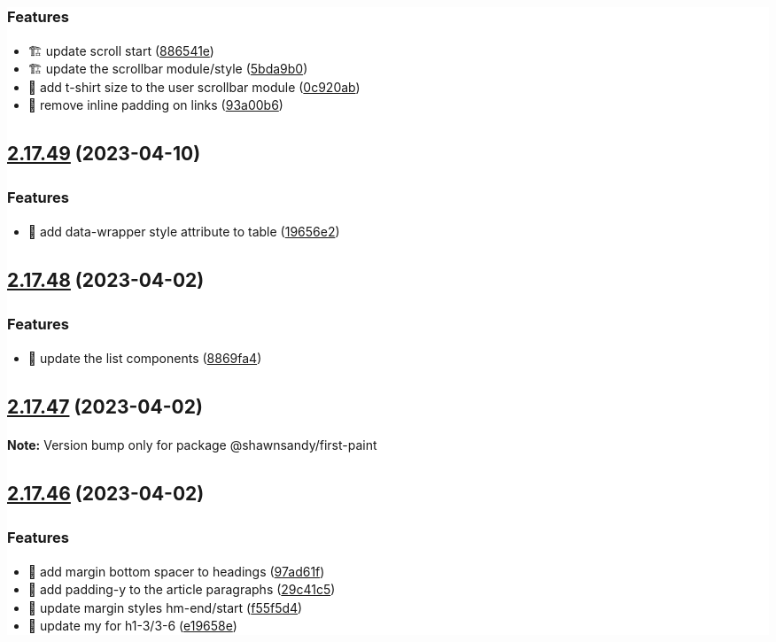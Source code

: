 ### Features

- 🏗️ update scroll start ([886541e](https://github.com/shawn-sandy/fp-kit/commit/886541e5f3581253828048f34144c43d2c0558f5))
- 🏗️ update the scrollbar module/style ([5bda9b0](https://github.com/shawn-sandy/fp-kit/commit/5bda9b03f0bd5fd1ff14a823ef65d725f571926e))
- 🤩 add t-shirt size to the user scrollbar module ([0c920ab](https://github.com/shawn-sandy/fp-kit/commit/0c920ab546938bfb7a800d0d7b7e3c55dfc9ff82))
- 🤩 remove inline padding on links ([93a00b6](https://github.com/shawn-sandy/fp-kit/commit/93a00b64afe7f7f7134cb62f3b0570211d31a542))

## [2.17.49](https://github.com/shawn-sandy/fp-kit/compare/@shawnsandy/first-paint@2.17.48...@shawnsandy/first-paint@2.17.49) (2023-04-10)

### Features

- 🤩 add data-wrapper style attribute to table ([19656e2](https://github.com/shawn-sandy/fp-kit/commit/19656e2e7ffe8a6ada5999b0b5a063b67e97404d))

## [2.17.48](https://github.com/shawn-sandy/fp-kit/compare/@shawnsandy/first-paint@2.17.47...@shawnsandy/first-paint@2.17.48) (2023-04-02)

### Features

- 🌟 update the list components ([8869fa4](https://github.com/shawn-sandy/fp-kit/commit/8869fa4b5753585a8186a545d74aa7a877592107))

## [2.17.47](https://github.com/shawn-sandy/fp-kit/compare/@shawnsandy/first-paint@2.17.46...@shawnsandy/first-paint@2.17.47) (2023-04-02)

**Note:** Version bump only for package @shawnsandy/first-paint

## [2.17.46](https://github.com/shawn-sandy/fp-kit/compare/@shawnsandy/first-paint@2.17.45...@shawnsandy/first-paint@2.17.46) (2023-04-02)

### Features

- 🌟 add margin bottom spacer to headings ([97ad61f](https://github.com/shawn-sandy/fp-kit/commit/97ad61f3643dabc5f964e5e0a1dba189c8fa810c))
- 🌟 add padding-y to the article paragraphs ([29c41c5](https://github.com/shawn-sandy/fp-kit/commit/29c41c53db369bfd63e7ca5f8da83b4148e70d9c))
- 🌟 update margin styles hm-end/start ([f55f5d4](https://github.com/shawn-sandy/fp-kit/commit/f55f5d43ba18fcd64050b5008425758888062d8b))
- 🌟 update my for h1-3/3-6 ([e19658e](https://github.com/shawn-sandy/fp-kit/commit/e19658e17bdbeace53c3793297cd80e0f5b1e4db))

